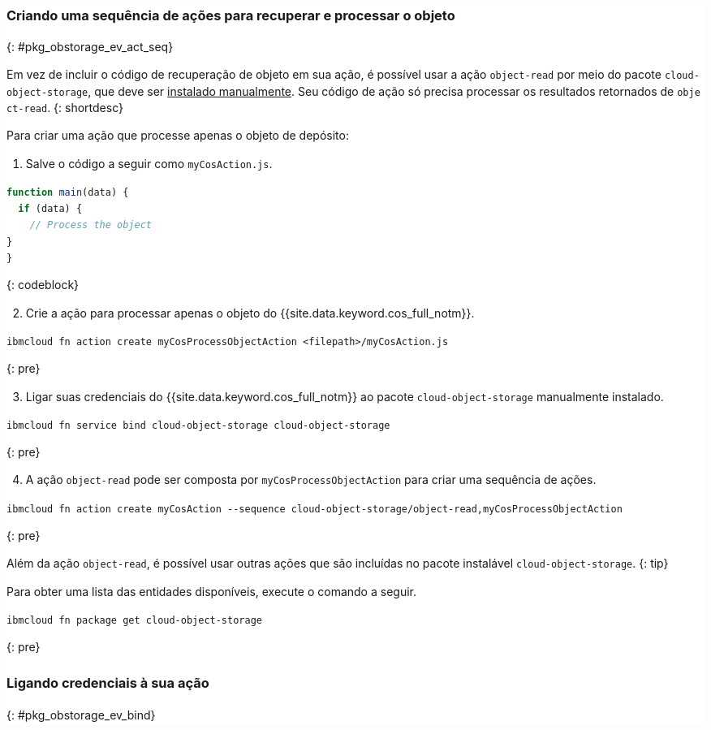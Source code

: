 

### Criando uma sequência de ações para recuperar e processar o objeto
{: #pkg_obstorage_ev_act_seq}

Em vez de incluir o código de recuperação de objeto em sua ação, é possível usar a ação `object-read` por meio do pacote `cloud-object-storage`, que deve ser [instalado manualmente](#pkg_obstorage_install).  Seu código de ação só precisa processar os resultados retornados de `object-read`.
{: shortdesc}

Para criar uma ação que processe apenas o objeto de depósito:

1. Salve o código a seguir como `myCosAction.js`.

  ```javascript
  function main(data) {
    if (data) {
      // Process the object
  }
  }
  ```
  {: codeblock}

2. Crie a ação para processar apenas o objeto do {{site.data.keyword.cos_full_notm}}.

  ```
  ibmcloud fn action create myCosProcessObjectAction <filepath>/myCosAction.js
  ```
  {: pre}

3. Ligar suas credenciais do {{site.data.keyword.cos_full_notm}} ao pacote `cloud-object-storage` manualmente instalado.

  ```
  ibmcloud fn service bind cloud-object-storage cloud-object-storage
  ```
  {: pre}

4. A ação `object-read` pode ser composta por `myCosProcessObjectAction` para criar uma sequência de ações.
  ```
  ibmcloud fn action create myCosAction --sequence cloud-object-storage/object-read,myCosProcessObjectAction
  ```
  {: pre}

Além da ação `object-read`, é possível usar outras ações que são incluídas no pacote instalável `cloud-object-storage`.
{: tip}

Para obter uma lista das entidades disponíveis, execute o comando a seguir.
```
ibmcloud fn package get cloud-object-storage
```
{: pre}

### Ligando credenciais à sua ação
{: #pkg_obstorage_ev_bind}
